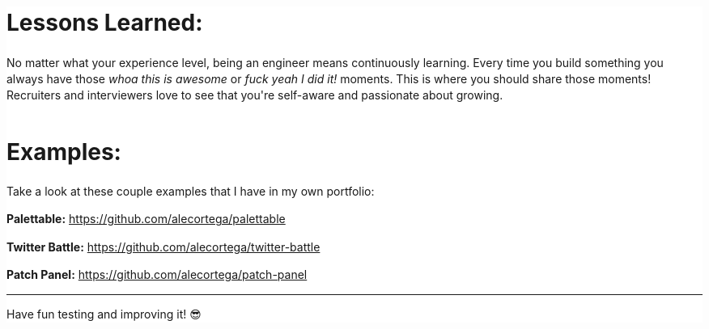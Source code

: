 # Lessons Learned:

No matter what your experience level, being an engineer means continuously learning. Every time you build something you always have those _whoa this is awesome_ or _fuck yeah I did it!_ moments. This is where you should share those moments! Recruiters and interviewers love to see that you're self-aware and passionate about growing.

# Examples:

Take a look at these couple examples that I have in my own portfolio:

**Palettable:** https://github.com/alecortega/palettable

**Twitter Battle:** https://github.com/alecortega/twitter-battle

**Patch Panel:** https://github.com/alecortega/patch-panel
 
 ---

 Have fun testing and improving it! 😎


